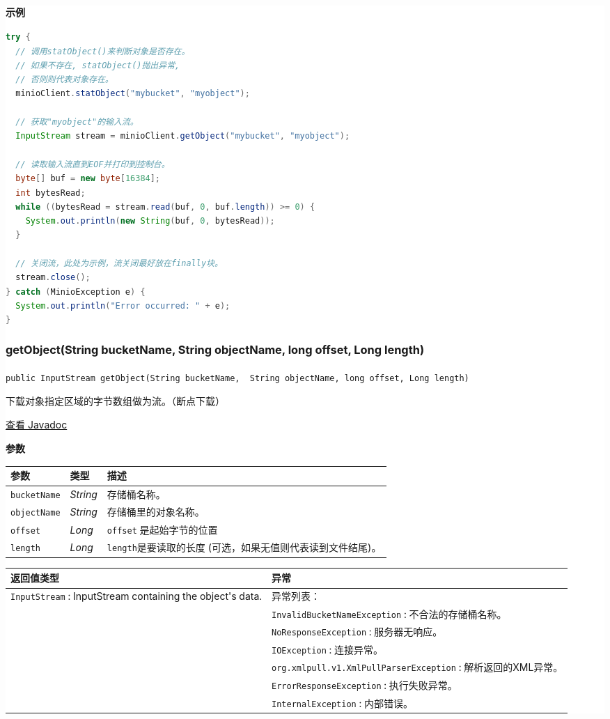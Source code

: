 
__示例__


```java
try {
  // 调用statObject()来判断对象是否存在。
  // 如果不存在, statObject()抛出异常,
  // 否则则代表对象存在。
  minioClient.statObject("mybucket", "myobject");

  // 获取"myobject"的输入流。
  InputStream stream = minioClient.getObject("mybucket", "myobject");

  // 读取输入流直到EOF并打印到控制台。
  byte[] buf = new byte[16384];
  int bytesRead;
  while ((bytesRead = stream.read(buf, 0, buf.length)) >= 0) {
    System.out.println(new String(buf, 0, bytesRead));
  }

  // 关闭流，此处为示例，流关闭最好放在finally块。
  stream.close();
} catch (MinioException e) {
  System.out.println("Error occurred: " + e);
}
```

<a name="getObject"></a>
### getObject(String bucketName, String objectName, long offset, Long length)

`public InputStream getObject(String bucketName,  String objectName, long offset, Long length)`

下载对象指定区域的字节数组做为流。（断点下载）

[查看 Javadoc](http://minio.github.io/minio-java/io/minio/MinioClient.html#getObject-java.lang.String-java.lang.String-long-java.lang.Long-)


__参数__


|参数   | 类型	  | 描述  |
|:--- |:--- |:--- |
| ``bucketName``  | _String_  | 存储桶名称。  |
| ``objectName``  | _String_  | 存储桶里的对象名称。 |
| ``offset``  | _Long_  | ``offset`` 是起始字节的位置 |
| ``length``  | _Long_  | ``length``是要读取的长度 (可选，如果无值则代表读到文件结尾)。 |


| 返回值类型	  | 异常   |
|:--- |:--- |
|  ``InputStream`` : InputStream containing the object's data. | 异常列表： |
|        |  ``InvalidBucketNameException`` : 不合法的存储桶名称。 |
|        | ``NoResponseException`` : 服务器无响应。            |
|        | ``IOException`` : 连接异常。            |
|        | ``org.xmlpull.v1.XmlPullParserException`` : 解析返回的XML异常。            |
|        | ``ErrorResponseException`` : 执行失败异常。            |
|        | ``InternalException`` : 内部错误。        |

